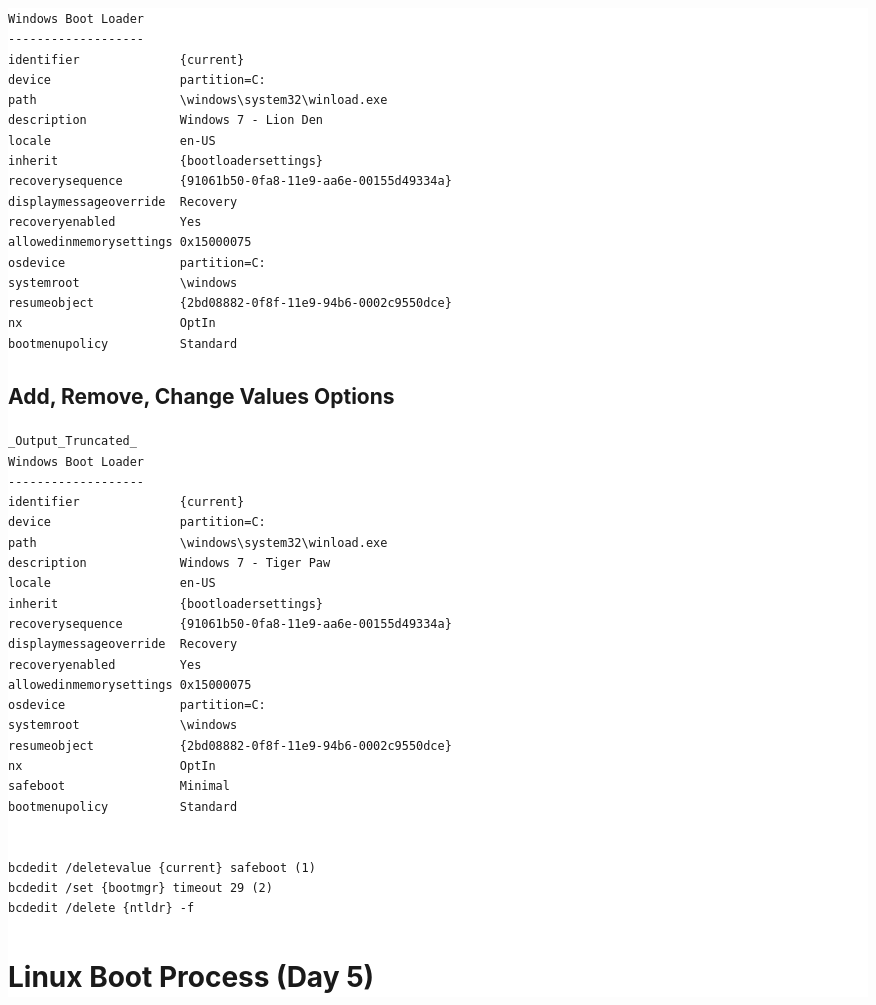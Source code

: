 ```
Windows Boot Loader
-------------------
identifier              {current}
device                  partition=C:
path                    \windows\system32\winload.exe
description             Windows 7 - Lion Den
locale                  en-US
inherit                 {bootloadersettings}
recoverysequence        {91061b50-0fa8-11e9-aa6e-00155d49334a}
displaymessageoverride  Recovery
recoveryenabled         Yes
allowedinmemorysettings 0x15000075
osdevice                partition=C:
systemroot              \windows
resumeobject            {2bd08882-0f8f-11e9-94b6-0002c9550dce}
nx                      OptIn
bootmenupolicy          Standard

```

## Add, Remove, Change Values Options

```
_Output_Truncated_
Windows Boot Loader
-------------------
identifier              {current}
device                  partition=C:
path                    \windows\system32\winload.exe
description             Windows 7 - Tiger Paw
locale                  en-US
inherit                 {bootloadersettings}
recoverysequence        {91061b50-0fa8-11e9-aa6e-00155d49334a}
displaymessageoverride  Recovery
recoveryenabled         Yes
allowedinmemorysettings 0x15000075
osdevice                partition=C:
systemroot              \windows
resumeobject            {2bd08882-0f8f-11e9-94b6-0002c9550dce}
nx                      OptIn
safeboot                Minimal
bootmenupolicy          Standard


bcdedit /deletevalue {current} safeboot (1)
bcdedit /set {bootmgr} timeout 29 (2)
bcdedit /delete {ntldr} -f
```


# Linux Boot Process (Day 5)
